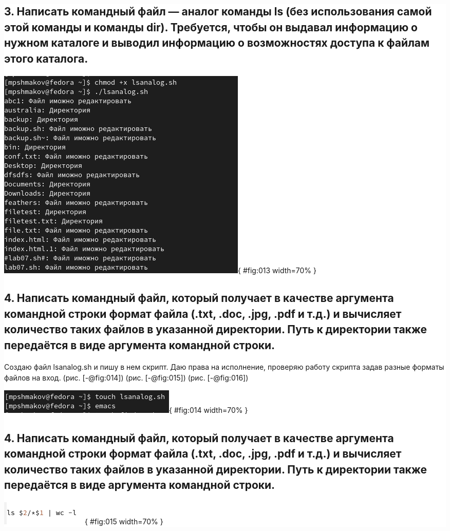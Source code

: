 ## 3. Написать командный файл — аналог команды ls (без использования самой этой команды и команды dir). Требуется, чтобы он выдавал информацию о нужном каталоге и выводил информацию о возможностях доступа к файлам этого каталога.

![рис. 13](image/Screenshot_11.png){ #fig:013 width=70% }

## 4. Написать командный файл, который получает в качестве аргумента командной строки формат файла (.txt, .doc, .jpg, .pdf и т.д.) и вычисляет количество таких файлов в указанной директории. Путь к директории также передаётся в виде аргумента командной строки.

Cоздаю файл lsanalog.sh и пишу в нем скрипт. Даю права на исполнение, проверяю работу скрипта задав разные форматы файлов на вход. (рис. [-@fig:014]) (рис. [-@fig:015]) (рис. [-@fig:016])

![рис. 14](image/Screenshot_14.png){ #fig:014 width=70% }

## 4. Написать командный файл, который получает в качестве аргумента командной строки формат файла (.txt, .doc, .jpg, .pdf и т.д.) и вычисляет количество таких файлов в указанной директории. Путь к директории также передаётся в виде аргумента командной строки.

![рис. 15](image/Screenshot_16.png){ #fig:015 width=70% }
